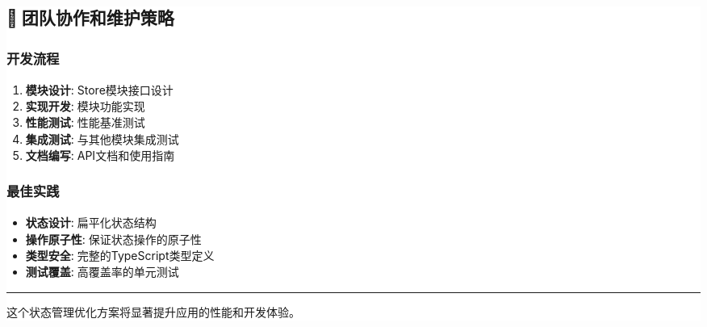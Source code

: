 ## 🤝 团队协作和维护策略

### 开发流程
1. **模块设计**: Store模块接口设计
2. **实现开发**: 模块功能实现
3. **性能测试**: 性能基准测试
4. **集成测试**: 与其他模块集成测试
5. **文档编写**: API文档和使用指南

### 最佳实践
- **状态设计**: 扁平化状态结构
- **操作原子性**: 保证状态操作的原子性
- **类型安全**: 完整的TypeScript类型定义
- **测试覆盖**: 高覆盖率的单元测试

---

这个状态管理优化方案将显著提升应用的性能和开发体验。
